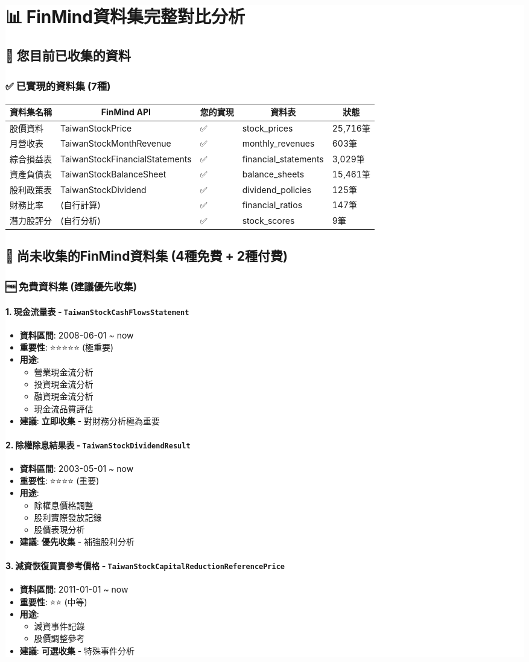 # 📊 FinMind資料集完整對比分析

## 🎯 您目前已收集的資料

### ✅ **已實現的資料集** (7種)

| 資料集名稱 | FinMind API | 您的實現 | 資料表 | 狀態 |
|-----------|------------|---------|--------|------|
| 股價資料 | TaiwanStockPrice | ✅ | stock_prices | 25,716筆 |
| 月營收表 | TaiwanStockMonthRevenue | ✅ | monthly_revenues | 603筆 |
| 綜合損益表 | TaiwanStockFinancialStatements | ✅ | financial_statements | 3,029筆 |
| 資產負債表 | TaiwanStockBalanceSheet | ✅ | balance_sheets | 15,461筆 |
| 股利政策表 | TaiwanStockDividend | ✅ | dividend_policies | 125筆 |
| 財務比率 | (自行計算) | ✅ | financial_ratios | 147筆 |
| 潛力股評分 | (自行分析) | ✅ | stock_scores | 9筆 |

## 🚫 **尚未收集的FinMind資料集** (4種免費 + 2種付費)

### 🆓 **免費資料集** (建議優先收集)

#### 1. **現金流量表** - `TaiwanStockCashFlowsStatement`
- **資料區間**: 2008-06-01 ~ now
- **重要性**: ⭐⭐⭐⭐⭐ (極重要)
- **用途**: 
  - 營業現金流分析
  - 投資現金流分析
  - 融資現金流分析
  - 現金流品質評估
- **建議**: **立即收集** - 對財務分析極為重要

#### 2. **除權除息結果表** - `TaiwanStockDividendResult`
- **資料區間**: 2003-05-01 ~ now
- **重要性**: ⭐⭐⭐⭐ (重要)
- **用途**:
  - 除權息價格調整
  - 股利實際發放記錄
  - 股價表現分析
- **建議**: **優先收集** - 補強股利分析

#### 3. **減資恢復買賣參考價格** - `TaiwanStockCapitalReductionReferencePrice`
- **資料區間**: 2011-01-01 ~ now
- **重要性**: ⭐⭐ (中等)
- **用途**:
  - 減資事件記錄
  - 股價調整參考
- **建議**: **可選收集** - 特殊事件分析
